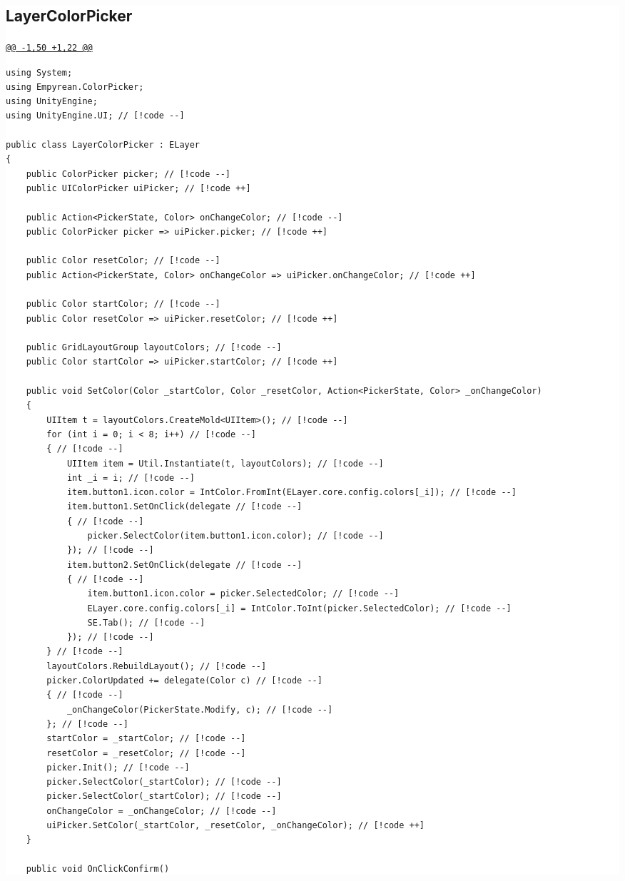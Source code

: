 ## LayerColorPicker

[`@@ -1,50 +1,22 @@`](https://github.com/Elin-Modding-Resources/Elin-Decompiled/blob/2baa335958ed21234998181d663390ae643c330f/Elin/LayerColorPicker.cs#L1)
```cs:line-numbers=1
using System;
using Empyrean.ColorPicker;
using UnityEngine;
using UnityEngine.UI; // [!code --]

public class LayerColorPicker : ELayer
{
	public ColorPicker picker; // [!code --]
	public UIColorPicker uiPicker; // [!code ++]

	public Action<PickerState, Color> onChangeColor; // [!code --]
	public ColorPicker picker => uiPicker.picker; // [!code ++]

	public Color resetColor; // [!code --]
	public Action<PickerState, Color> onChangeColor => uiPicker.onChangeColor; // [!code ++]

	public Color startColor; // [!code --]
	public Color resetColor => uiPicker.resetColor; // [!code ++]

	public GridLayoutGroup layoutColors; // [!code --]
	public Color startColor => uiPicker.startColor; // [!code ++]

	public void SetColor(Color _startColor, Color _resetColor, Action<PickerState, Color> _onChangeColor)
	{
		UIItem t = layoutColors.CreateMold<UIItem>(); // [!code --]
		for (int i = 0; i < 8; i++) // [!code --]
		{ // [!code --]
			UIItem item = Util.Instantiate(t, layoutColors); // [!code --]
			int _i = i; // [!code --]
			item.button1.icon.color = IntColor.FromInt(ELayer.core.config.colors[_i]); // [!code --]
			item.button1.SetOnClick(delegate // [!code --]
			{ // [!code --]
				picker.SelectColor(item.button1.icon.color); // [!code --]
			}); // [!code --]
			item.button2.SetOnClick(delegate // [!code --]
			{ // [!code --]
				item.button1.icon.color = picker.SelectedColor; // [!code --]
				ELayer.core.config.colors[_i] = IntColor.ToInt(picker.SelectedColor); // [!code --]
				SE.Tab(); // [!code --]
			}); // [!code --]
		} // [!code --]
		layoutColors.RebuildLayout(); // [!code --]
		picker.ColorUpdated += delegate(Color c) // [!code --]
		{ // [!code --]
			_onChangeColor(PickerState.Modify, c); // [!code --]
		}; // [!code --]
		startColor = _startColor; // [!code --]
		resetColor = _resetColor; // [!code --]
		picker.Init(); // [!code --]
		picker.SelectColor(_startColor); // [!code --]
		picker.SelectColor(_startColor); // [!code --]
		onChangeColor = _onChangeColor; // [!code --]
		uiPicker.SetColor(_startColor, _resetColor, _onChangeColor); // [!code ++]
	}

	public void OnClickConfirm()
```